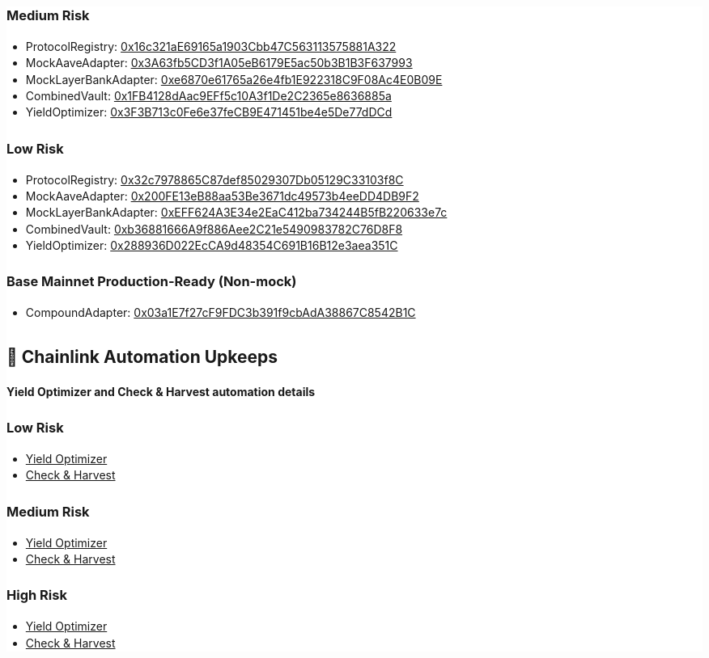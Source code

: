 ### Medium Risk

- ProtocolRegistry: [0x16c321aE69165a1903Cbb47C563113575881A322](https://sepolia.basescan.org/address/0x16c321aE69165a1903Cbb47C563113575881A322)
- MockAaveAdapter: [0x3A63fb5CD3f1A05eB6179E5ac50b3B1B3F637993](https://sepolia.basescan.org/address/0x3A63fb5CD3f1A05eB6179E5ac50b3B1B3F637993)
- MockLayerBankAdapter: [0xe6870e61765a26e4fb1E922318C9F08Ac4E0B09E](https://sepolia.basescan.org/address/0xe6870e61765a26e4fb1E922318C9F08Ac4E0B09E)
- CombinedVault: [0x1FB4128dAac9EFf5c10A3f1De2C2365e8636885a](https://sepolia.basescan.org/address/0x1FB4128dAac9EFf5c10A3f1De2C2365e8636885a)
- YieldOptimizer: [0x3F3B713c0Fe6e37feCB9E471451be4e5De77dDCd](https://sepolia.basescan.org/address/0x3F3B713c0Fe6e37feCB9E471451be4e5De77dDCd)

### Low Risk

- ProtocolRegistry: [0x32c7978865C87def85029307Db05129C33103f8C](https://sepolia.basescan.org/address/0x32c7978865C87def85029307Db05129C33103f8C)
- MockAaveAdapter: [0x200FE13eB88aa53Be3671dc49573b4eeDD4DB9F2](https://sepolia.basescan.org/address/0x200FE13eB88aa53Be3671dc49573b4eeDD4DB9F2)
- MockLayerBankAdapter: [0xEFF624A3E34e2EaC412ba734244B5fB220633e7c](https://sepolia.basescan.org/address/0xEFF624A3E34e2EaC412ba734244B5fB220633e7c)
- CombinedVault: [0xb36881666A9f886Aee2C21e5490983782C76D8F8](https://sepolia.basescan.org/address/0xb36881666A9f886Aee2C21e5490983782C76D8F8)
- YieldOptimizer: [0x288936D022EcCA9d48354C691B16B12e3aea351C](https://sepolia.basescan.org/address/0x288936D022EcCA9d48354C691B16B12e3aea351C)

### Base Mainnet Production-Ready (Non-mock)
- CompoundAdapter: [0x03a1E7f27cF9FDC3b391f9cbAdA38867C8542B1C](https://basescan.org/address/0x03a1E7f27cF9FDC3b391f9cbAdA38867C8542B1C)


## 🔗 Chainlink Automation Upkeeps

**Yield Optimizer and Check & Harvest automation details**
### Low Risk

- [Yield Optimizer](https://automation.chain.link/base-sepolia/19592633126236891682666043125258171533116166520941179685825646141645925432339)
- [Check & Harvest](https://automation.chain.link/base-sepolia/87721494756957191100234032125401142591208032377220498353673678292683728673730)

### Medium Risk

- [Yield Optimizer](https://automation.chain.link/base-sepolia/98314516364213539040790969844350770599744547289741055073636813964628480151061)
- [Check & Harvest](https://automation.chain.link/base-sepolia/111354042029573592214927345359678256484228151768938293740336212040373641721436)

### High Risk

- [Yield Optimizer](https://automation.chain.link/base-sepolia/5722856465140387540441604925408038381342243203718227198244158903361646393851)
- [Check & Harvest](https://automation.chain.link/base-sepolia/9221094301717693037134162986003226806540908205494210047742633189647059819185)
